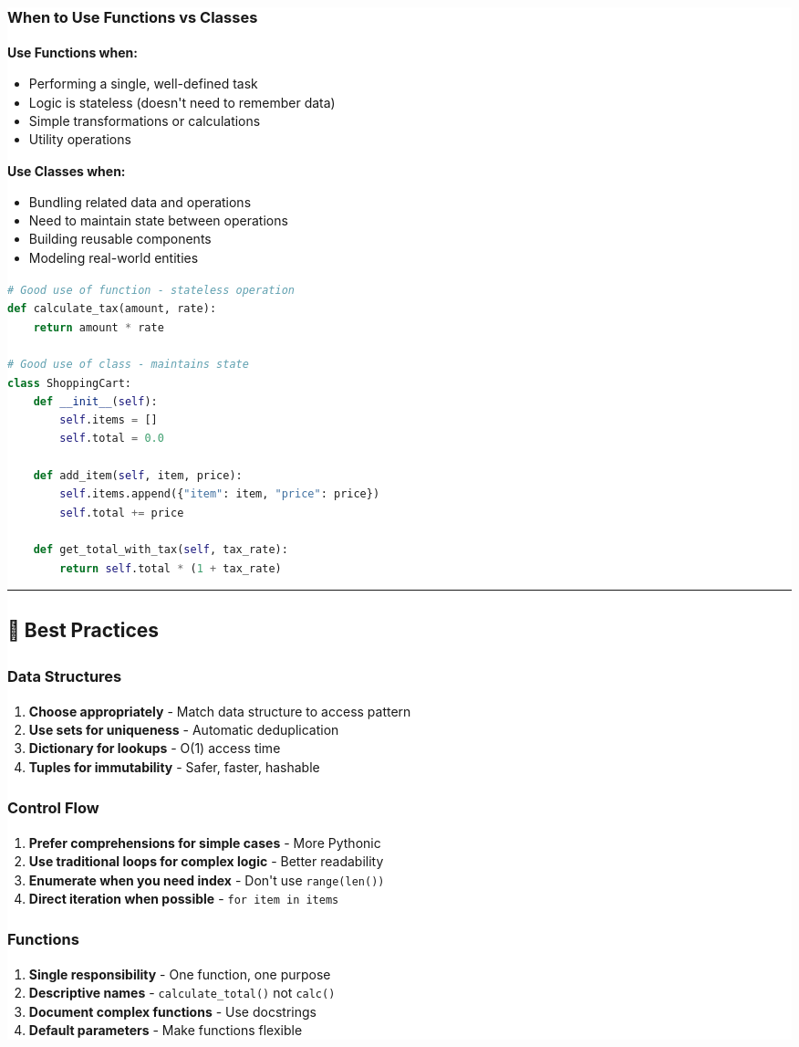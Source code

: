 
### When to Use Functions vs Classes

**Use Functions when:**
- Performing a single, well-defined task
- Logic is stateless (doesn't need to remember data)
- Simple transformations or calculations
- Utility operations

**Use Classes when:**
- Bundling related data and operations
- Need to maintain state between operations
- Building reusable components
- Modeling real-world entities

```python
# Good use of function - stateless operation
def calculate_tax(amount, rate):
    return amount * rate

# Good use of class - maintains state
class ShoppingCart:
    def __init__(self):
        self.items = []
        self.total = 0.0

    def add_item(self, item, price):
        self.items.append({"item": item, "price": price})
        self.total += price

    def get_total_with_tax(self, tax_rate):
        return self.total * (1 + tax_rate)
```

---

## 🎯 Best Practices

### Data Structures
1. **Choose appropriately** - Match data structure to access pattern
2. **Use sets for uniqueness** - Automatic deduplication
3. **Dictionary for lookups** - O(1) access time
4. **Tuples for immutability** - Safer, faster, hashable

### Control Flow
1. **Prefer comprehensions for simple cases** - More Pythonic
2. **Use traditional loops for complex logic** - Better readability
3. **Enumerate when you need index** - Don't use `range(len())`
4. **Direct iteration when possible** - `for item in items`

### Functions
1. **Single responsibility** - One function, one purpose
2. **Descriptive names** - `calculate_total()` not `calc()`
3. **Document complex functions** - Use docstrings
4. **Default parameters** - Make functions flexible
